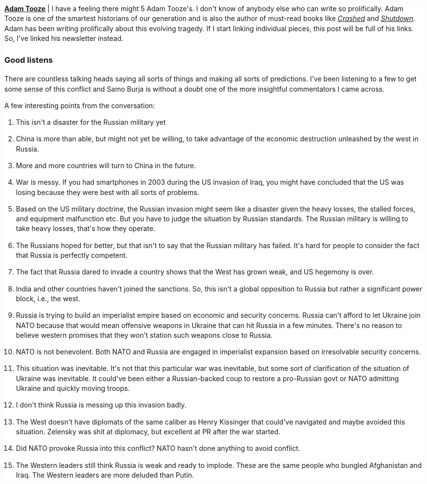 [**Adam Tooze**][30] | I have a feeling there might 5 Adam Tooze's. I don't know of anybody else who can write so prolifically. Adam Tooze is one of the smartest historians of our generation and is also the author of must-read books like [_Crashed_][31] and [_Shutdown_][32]. Adam has been writing prolifically about this evolving tragedy. If I start linking individual pieces, this post will be full of his links. So, I've linked his newsletter instead. 

### Good listens
There are countless talking heads saying all sorts of things and making all sorts of predictions. I've been listening to a few to get some sense of this conflict and Samo Burja is without a doubt one of the more insightful commentators I came across. 

A few interesting points from the conversation:

 1. This isn't a disaster for the Russian military yet

 2. China is more than able, but might not yet be willing, to take advantage of the economic destruction unleashed by the west in Russia.

 3. More and more countries will turn to China in the future.

 4. War is messy. If you had smartphones in 2003 during the US invasion of Iraq, you might have concluded that the US was losing because they were best with all sorts of problems.

 5. Based on the US military doctrine, the Russian invasion might seem like a disaster given the heavy losses, the stalled forces, and equipment malfunction etc. But you have to judge the situation by Russian standards. The Russian military is willing to take heavy losses, that's how they operate.

 6. The Russians hoped for better, but that isn't to say that the Russian military has failed. It's hard for people to consider the fact that Russia is perfectly competent.

 7. The fact that Russia dared to invade a country shows that the West has grown weak, and US hegemony is over.

 8. India and other countries haven't joined the sanctions. So, this isn't a global opposition to Russia but rather a significant power block, i.e., the west.

 9. Russia is trying to build an imperialist empire based on economic and security concerns. Russia can't afford to let Ukraine join NATO because that would mean offensive weapons in Ukraine that can hit Russia in a few minutes. There's no reason to believe western promises that they won't station such weapons close to Russia.

 10. NATO is not benevolent. Both NATO and Russia are engaged in imperialist expansion based on irresolvable security concerns.

 11. This situation was inevitable. It's not that this particular war was inevitable, but some sort of clarification of the situation of Ukraine was inevitable. It could've been either a Russian-backed coup to restore a pro-Russian govt or NATO admitting Ukraine and quickly moving troops.

 12. I don't think Russia is messing up this invasion badly.

 13. The West doesn't have diplomats of the same caliber as Henry Kissinger that could've navigated and maybe avoided this situation. Zelensky was shit at diplomacy, but excellent at PR after the war started.

 14. Did NATO provoke Russia into this conflict? NATO hasn't done anything to avoid conflict.

 15. The Western leaders still think Russia is weak and ready to implode. These are the same people who bungled Afghanistan and Iraq. The Western leaders are more deluded than Putin.


 [1]: https://www.reuters.com/markets/europe/russia-counts-reserves-shield-against-sanctions-finmin-2022-02-16/
 [2]: https://plus2.credit-suisse.com/content/dam/credit-suisse-research/SearchPDF?DocumentID=1188597&DocumentType=NR%20Publication&documentClick=true&AuthRequired=true&tagFormat=PDF
 [3]: https://www.visualcapitalist.com/visualizing-the-94-trillion-world-economy-in-one-chart/
 [4]: https://oec.world/en/profile/country/rus?depthSelector1=HS2Depth&depthSelector2=HS4Depth
 [5]: https://www.politico.eu/article/eu-agree-end-russia-energy-dependence-no-date/
 [6]: https://www.washingtonpost.com/world/2022/03/06/venezuela-american-officials-visit/
 [7]: https://privatebank.jpmorgan.com/gl/en/insights/investing/eotm/russia-ukraine-update-energy-implications
 [8]: https://www.atlanticcouncil.org/blogs/econographics/beyond-oil-natural-gas-and-wheat-the-commodity-shock-of-russia-ukraine-crisis/
 [9]: https://www.bloomberg.com/news/articles/2022-03-16/nickel-drops-by-exchange-limit-as-trading-resumes-on-the-lme
 [10]: https://www.bloomberg.com/news/articles/2022-03-18/the-world-s-biggest-commodities-markets-are-starting-to-seize-up
 [11]: https://abcnews.go.com/International/wireStory/ukraine-bans-exports-wheat-oats-food-staples-83337319
 [12]: https://www.bloombergquint.com/onweb/rising-food-prices-pose-a-threat-to-emerging-market-currencies
 [13]: https://data.unicef.org/resources/sofi-2021/
 [14]: https://ihsmarkit.com/research-analysis/russia-ukraine-impact-of-escalating-tensions-grains-fertilizers.html
 [15]: https://www.ers.usda.gov/data-products/chart-gallery/gallery/chart-detail/?chartId=103194
 [16]: https://www.ft.com/content/47121812-621a-404a-b60f-e2a7f62c5236
 [17]: https://scholars-stage.org/pausing-at-the-precipice
 [18]: https://www.theguardian.com/world/2022/mar/11/was-it-inevitable-a-short-history-of-russias-war-on-ukraine
 [19]: https://www.foreignaffairs.com/articles/ukraine/2022-02-18/what-if-russia-wins#author-info
 [20]: https://www.foreignaffairs.com/articles/ukraine/2022-03-01/return-containment?utm_medium=promo_email&utm_source=special_send&utm_campaign=election_&utm_content=20220304&utm_term=all-special-send#author-info
 [21]: https://drpippa.substack.com/p/the-bleeding-victor-part-one?s=r
 [22]: https://www.newyorker.com/news/q-and-a/why-john-mearsheimer-blames-the-us-for-the-crisis-in-ukraine
 [23]: https://niccolo.substack.com/p/fuck-it-russias-final-break-with?s=r
 [24]: https://niccolo.substack.com/p/saturday-commentary-and-review-76?s=r
 [25]: https://rossbarkan.substack.com/p/the-crackpot-realism-of-america-russia?utm_source=pocket_mylist&s=r
 [26]: https://newrepublic.com/article/165603/carlson-russia-ukraine-imperialism-nato?utm_source=pocket_mylist
 [27]: https://www.newyorker.com/news/q-and-a/stephen-kotkin-putin-russia-ukraine-stalin
 [28]: https://carnegieendowment.org/2022/03/04/how-sanctions-on-russia-will-alter-global-payments-flows-pub-86575
 [29]: https://www.politico.com/news/magazine/2022/03/08/west-gamble-financial-war-russia-00015156
 [30]: https://adamtooze.substack.com
 [31]: https://www.amazon.in/Crashed-Decade-Financial-Crises-Changed/dp/0670024937/ref=sr_1_3?crid=AC2LRW1M8LU2&keywords=crashed+book&qid=1647585901&sprefix=crashed+book%2Caps%2C232&sr=8-3
 [32]: https://www.amazon.in/gp/product/B08973VVZ5/ref=dbs_a_def_rwt_bibl_vppi_i0
 [33]: https://www.vox.com/policy-and-politics/2022/2/23/22945781/russia-ukraine-putin-speech-transcript-february-22
 [34]: https://www.amazon.in/Gates-Europe-History-Ukraine/dp/1541675649
 [35]: https://www.youtube.com/results?search_query=serhii+plokhy+ukraine+history
 [36]: https://www.youtube.com/results?search_query=timothy+snyder+ukraine+history
 [37]: https://www.mmll.cam.ac.uk/ozp20
 [38]: https://www.youtube.com/results?search_query=christian+raffensperger